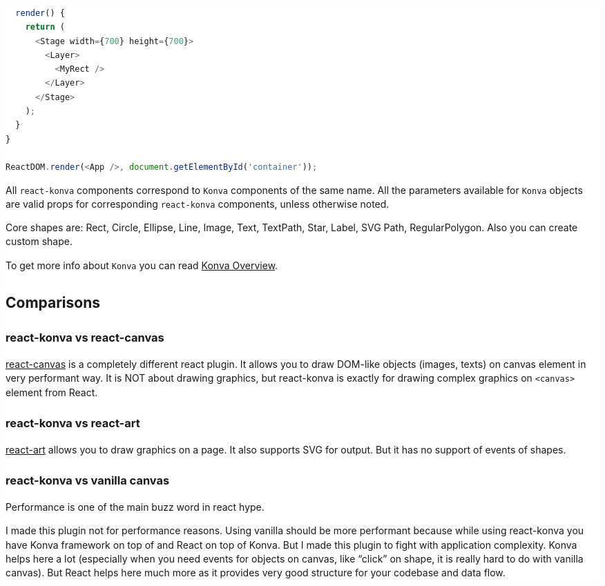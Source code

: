 ```javascript
  render() {
    return (
      <Stage width={700} height={700}>
        <Layer>
          <MyRect />
        </Layer>
      </Stage>
    );
  }
}

ReactDOM.render(<App />, document.getElementById('container'));
```


All `react-konva` components correspond to `Konva` components of the same
name. All the parameters available for `Konva` objects are valid props for
corresponding `react-konva` components, unless otherwise noted.

Core shapes are: Rect, Circle, Ellipse, Line, Image, Text, TextPath, Star, Label, SVG Path, RegularPolygon.
Also you can create custom shape.

To get more info about `Konva` you can read [Konva Overview](http://konvajs.github.io/docs/overview.html).




## Comparisons

### react-konva vs react-canvas

[react-canvas](https://github.com/Flipboard/react-canvas) is a completely different react plugin. It allows you to draw DOM-like objects (images, texts) on canvas element in very performant way. It is NOT about drawing graphics, but react-konva is exactly for drawing complex graphics on `<canvas>` element from React.

### react-konva vs react-art

[react-art](https://github.com/reactjs/react-art) allows you to draw graphics on a page. It also supports SVG for output. But it has no support of events of shapes.

### react-konva vs vanilla canvas

Performance is one of the main buzz word in react hype.

I made this plugin not for performance reasons. Using vanilla <canvas> should be more performant because while using react-konva you have Konva framework on top of <canvas> and React on top of Konva. But I made this plugin to fight with application complexity. Konva helps here a lot (especially when you need events for objects on canvas, like “click” on shape, it is really hard to do with vanilla canvas). But React helps here much more as it provides very good structure for your codebase and data flow.
